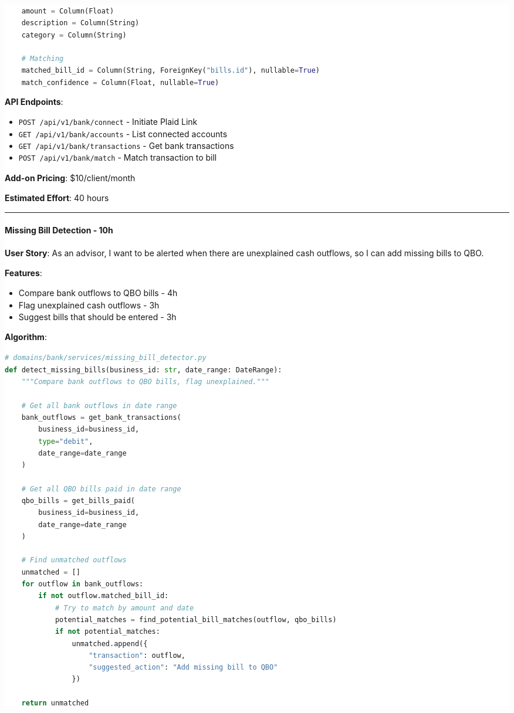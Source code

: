 ```python
    amount = Column(Float)
    description = Column(String)
    category = Column(String)
    
    # Matching
    matched_bill_id = Column(String, ForeignKey("bills.id"), nullable=True)
    match_confidence = Column(Float, nullable=True)
```

**API Endpoints**:
- `POST /api/v1/bank/connect` - Initiate Plaid Link
- `GET /api/v1/bank/accounts` - List connected accounts
- `GET /api/v1/bank/transactions` - Get bank transactions
- `POST /api/v1/bank/match` - Match transaction to bill

**Add-on Pricing**: $10/client/month

**Estimated Effort**: 40 hours

---

#### **Missing Bill Detection - 10h**

**User Story**: As an advisor, I want to be alerted when there are unexplained cash outflows, so I can add missing bills to QBO.

**Features**:
- Compare bank outflows to QBO bills - 4h
- Flag unexplained cash outflows - 3h
- Suggest bills that should be entered - 3h

**Algorithm**:
```python
# domains/bank/services/missing_bill_detector.py
def detect_missing_bills(business_id: str, date_range: DateRange):
    """Compare bank outflows to QBO bills, flag unexplained."""
    
    # Get all bank outflows in date range
    bank_outflows = get_bank_transactions(
        business_id=business_id,
        type="debit",
        date_range=date_range
    )
    
    # Get all QBO bills paid in date range
    qbo_bills = get_bills_paid(
        business_id=business_id,
        date_range=date_range
    )
    
    # Find unmatched outflows
    unmatched = []
    for outflow in bank_outflows:
        if not outflow.matched_bill_id:
            # Try to match by amount and date
            potential_matches = find_potential_bill_matches(outflow, qbo_bills)
            if not potential_matches:
                unmatched.append({
                    "transaction": outflow,
                    "suggested_action": "Add missing bill to QBO"
                })
    
    return unmatched
```
